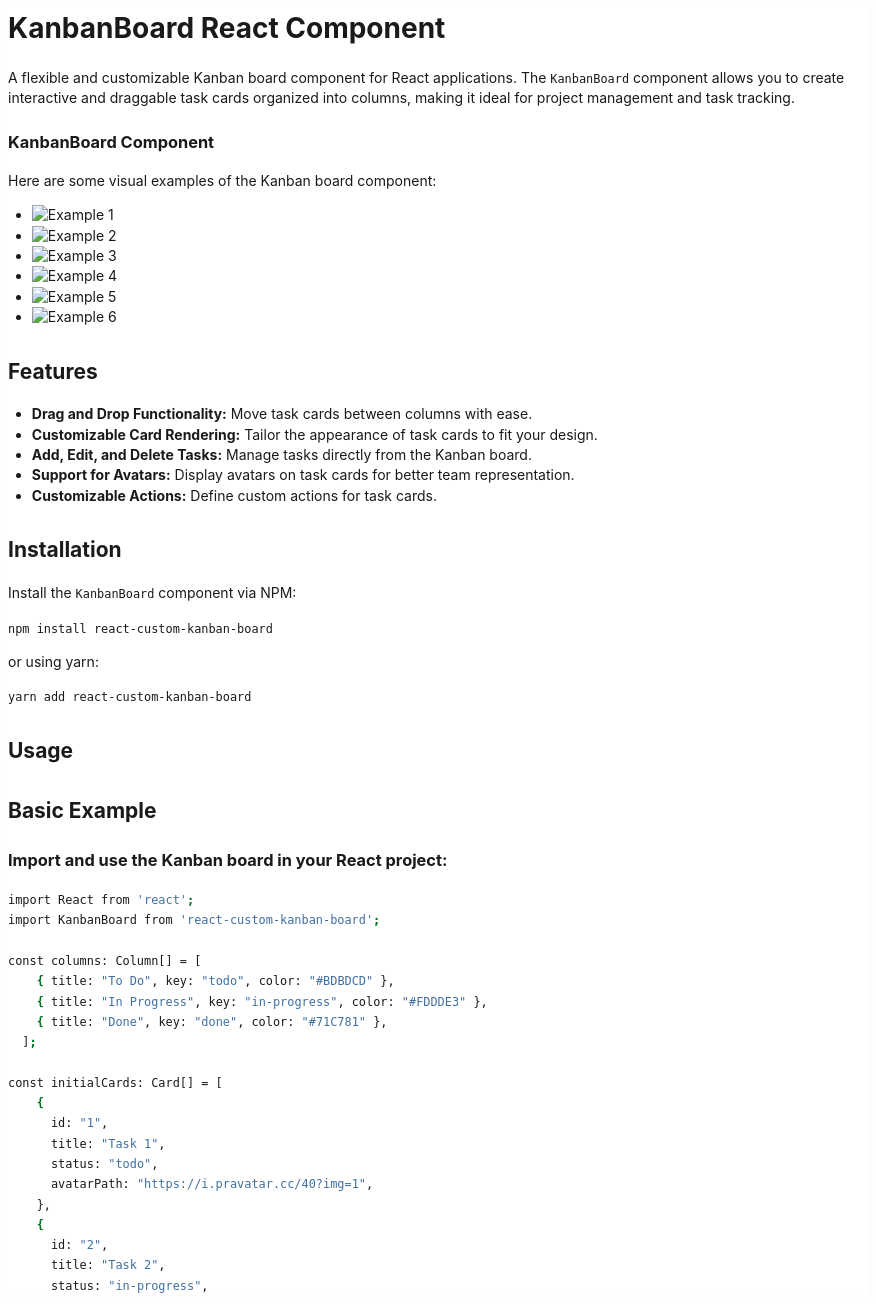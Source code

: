 # KanbanBoard React Component

A flexible and customizable Kanban board component for React applications. The `KanbanBoard` component allows you to create interactive and draggable task cards organized into columns, making it ideal for project management and task tracking.

### KanbanBoard Component

Here are some visual examples of the Kanban board component:

- ![Example 1](./public/assets/images/kanban1.png)
- ![Example 2](./public/assets/images/kanban2.png)
- ![Example 3](./public/assets/images/kanban4.png)
- ![Example 4](./public/assets/images/kanban5.png)
- ![Example 5](./public/assets/images/kanban6.png)
- ![Example 6](./public/assets/images/kanban3.png)

## Features

- **Drag and Drop Functionality:** Move task cards between columns with ease.
- **Customizable Card Rendering:** Tailor the appearance of task cards to fit your design.
- **Add, Edit, and Delete Tasks:** Manage tasks directly from the Kanban board.
- **Support for Avatars:** Display avatars on task cards for better team representation.
- **Customizable Actions:** Define custom actions for task cards.

## Installation

Install the `KanbanBoard` component via NPM:

```bash
npm install react-custom-kanban-board
```

or using yarn:

```bash
yarn add react-custom-kanban-board
```
## Usage
## Basic Example
### Import and use the Kanban board in your React project:

```bash
import React from 'react';
import KanbanBoard from 'react-custom-kanban-board';

const columns: Column[] = [
    { title: "To Do", key: "todo", color: "#BDBDCD" },
    { title: "In Progress", key: "in-progress", color: "#FDDDE3" },
    { title: "Done", key: "done", color: "#71C781" },
  ];

const initialCards: Card[] = [
    {
      id: "1",
      title: "Task 1",
      status: "todo",
      avatarPath: "https://i.pravatar.cc/40?img=1",
    },
    {
      id: "2",
      title: "Task 2",
      status: "in-progress",
```